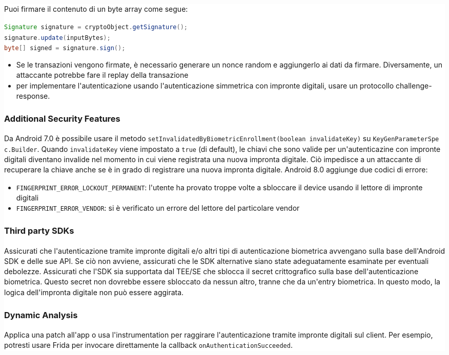 Puoi firmare il contenuto di un byte array come segue:

```java
Signature signature = cryptoObject.getSignature();
signature.update(inputBytes);
byte[] signed = signature.sign();
```

- Se le transazioni vengono firmate, è necessario generare un nonce random e aggiungerlo ai dati da firmare.
Diversamente, un attaccante potrebbe fare il replay della transazione
- per implementare l'autenticazione usando l'autenticazione simmetrica con impronte digitali, usare un protocollo challenge-response.

### Additional Security Features

Da Android 7.0 è possibile usare il metodo `setInvalidatedByBiometricEnrollment(boolean invalidateKey)` su `KeyGenParameterSpec.Builder`.
Quando `invalidateKey` viene impostato a `true` (di default), le chiavi che sono valide per un'autenticazine con impronte digitali diventano invalide nel momento in cui viene registrata una nuova impronta digitale.
Ciò impedisce a un attaccante di recuperare la chiave anche se è in grado di registrare una nuova impronta digitale.
Android 8.0 aggiunge due codici di errore:

- `FINGERPRINT_ERROR_LOCKOUT_PERMANENT`: l'utente ha provato troppe volte a sbloccare il device usando il lettore di impronte digitali
- `FINGERPRINT_ERROR_VENDOR`: si è verificato un errore del lettore del particolare vendor

### Third party SDKs

Assicurati che l'autenticazione tramite impronte digitali e/o altri tipi di autenticazione biometrica avvengano sulla base dell'Android SDK e delle sue API.
Se ciò non avviene, assicurati che le SDK alternative siano state adeguatamente esaminate per eventuali debolezze.
Assicurati che l'SDK sia supportata dal TEE/SE che sblocca il secret crittografico sulla base dell'autenticazione biometrica.
Questo secret non dovrebbe essere sbloccato da nessun altro, tranne che da un'entry biometrica.
In questo modo, la logica dell'impronta digitale non può essere aggirata.

### Dynamic Analysis

Applica una patch all'app o usa l'instrumentation per raggirare l'autenticazione tramite impronte digitali sul client.
Per esempio, potresti usare Frida per invocare direttamente la callback `onAuthenticationSucceeded`.
